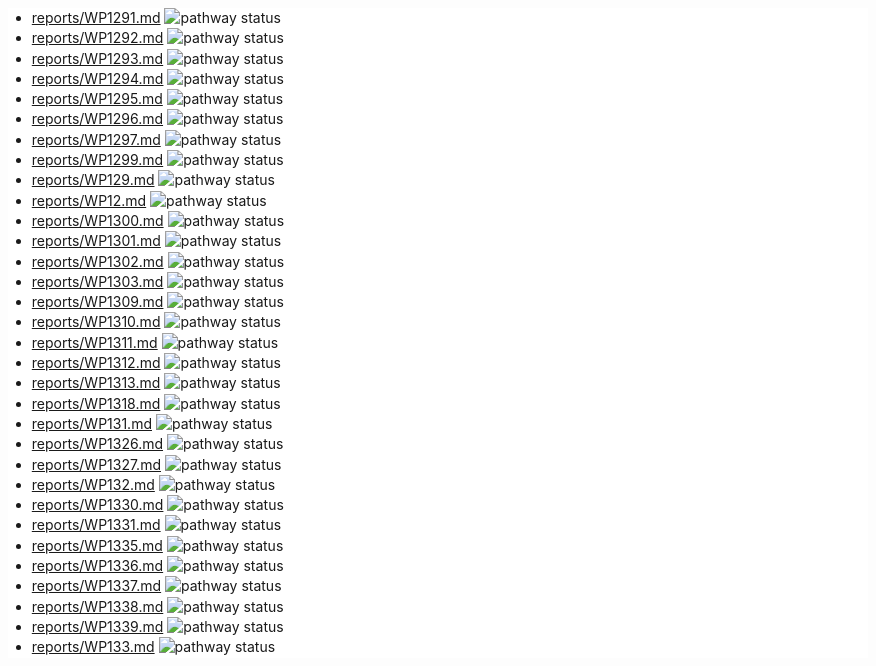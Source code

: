 * [reports/WP1291.md](reports/WP1291.md) <img alt="pathway status" src="https://img.shields.io/endpoint?url=https://www.wikipathways.org/wikipathways-collection/reports/WP1291.json">
* [reports/WP1292.md](reports/WP1292.md) <img alt="pathway status" src="https://img.shields.io/endpoint?url=https://www.wikipathways.org/wikipathways-collection/reports/WP1292.json">
* [reports/WP1293.md](reports/WP1293.md) <img alt="pathway status" src="https://img.shields.io/endpoint?url=https://www.wikipathways.org/wikipathways-collection/reports/WP1293.json">
* [reports/WP1294.md](reports/WP1294.md) <img alt="pathway status" src="https://img.shields.io/endpoint?url=https://www.wikipathways.org/wikipathways-collection/reports/WP1294.json">
* [reports/WP1295.md](reports/WP1295.md) <img alt="pathway status" src="https://img.shields.io/endpoint?url=https://www.wikipathways.org/wikipathways-collection/reports/WP1295.json">
* [reports/WP1296.md](reports/WP1296.md) <img alt="pathway status" src="https://img.shields.io/endpoint?url=https://www.wikipathways.org/wikipathways-collection/reports/WP1296.json">
* [reports/WP1297.md](reports/WP1297.md) <img alt="pathway status" src="https://img.shields.io/endpoint?url=https://www.wikipathways.org/wikipathways-collection/reports/WP1297.json">
* [reports/WP1299.md](reports/WP1299.md) <img alt="pathway status" src="https://img.shields.io/endpoint?url=https://www.wikipathways.org/wikipathways-collection/reports/WP1299.json">
* [reports/WP129.md](reports/WP129.md) <img alt="pathway status" src="https://img.shields.io/endpoint?url=https://www.wikipathways.org/wikipathways-collection/reports/WP129.json">
* [reports/WP12.md](reports/WP12.md) <img alt="pathway status" src="https://img.shields.io/endpoint?url=https://www.wikipathways.org/wikipathways-collection/reports/WP12.json">
* [reports/WP1300.md](reports/WP1300.md) <img alt="pathway status" src="https://img.shields.io/endpoint?url=https://www.wikipathways.org/wikipathways-collection/reports/WP1300.json">
* [reports/WP1301.md](reports/WP1301.md) <img alt="pathway status" src="https://img.shields.io/endpoint?url=https://www.wikipathways.org/wikipathways-collection/reports/WP1301.json">
* [reports/WP1302.md](reports/WP1302.md) <img alt="pathway status" src="https://img.shields.io/endpoint?url=https://www.wikipathways.org/wikipathways-collection/reports/WP1302.json">
* [reports/WP1303.md](reports/WP1303.md) <img alt="pathway status" src="https://img.shields.io/endpoint?url=https://www.wikipathways.org/wikipathways-collection/reports/WP1303.json">
* [reports/WP1309.md](reports/WP1309.md) <img alt="pathway status" src="https://img.shields.io/endpoint?url=https://www.wikipathways.org/wikipathways-collection/reports/WP1309.json">
* [reports/WP1310.md](reports/WP1310.md) <img alt="pathway status" src="https://img.shields.io/endpoint?url=https://www.wikipathways.org/wikipathways-collection/reports/WP1310.json">
* [reports/WP1311.md](reports/WP1311.md) <img alt="pathway status" src="https://img.shields.io/endpoint?url=https://www.wikipathways.org/wikipathways-collection/reports/WP1311.json">
* [reports/WP1312.md](reports/WP1312.md) <img alt="pathway status" src="https://img.shields.io/endpoint?url=https://www.wikipathways.org/wikipathways-collection/reports/WP1312.json">
* [reports/WP1313.md](reports/WP1313.md) <img alt="pathway status" src="https://img.shields.io/endpoint?url=https://www.wikipathways.org/wikipathways-collection/reports/WP1313.json">
* [reports/WP1318.md](reports/WP1318.md) <img alt="pathway status" src="https://img.shields.io/endpoint?url=https://www.wikipathways.org/wikipathways-collection/reports/WP1318.json">
* [reports/WP131.md](reports/WP131.md) <img alt="pathway status" src="https://img.shields.io/endpoint?url=https://www.wikipathways.org/wikipathways-collection/reports/WP131.json">
* [reports/WP1326.md](reports/WP1326.md) <img alt="pathway status" src="https://img.shields.io/endpoint?url=https://www.wikipathways.org/wikipathways-collection/reports/WP1326.json">
* [reports/WP1327.md](reports/WP1327.md) <img alt="pathway status" src="https://img.shields.io/endpoint?url=https://www.wikipathways.org/wikipathways-collection/reports/WP1327.json">
* [reports/WP132.md](reports/WP132.md) <img alt="pathway status" src="https://img.shields.io/endpoint?url=https://www.wikipathways.org/wikipathways-collection/reports/WP132.json">
* [reports/WP1330.md](reports/WP1330.md) <img alt="pathway status" src="https://img.shields.io/endpoint?url=https://www.wikipathways.org/wikipathways-collection/reports/WP1330.json">
* [reports/WP1331.md](reports/WP1331.md) <img alt="pathway status" src="https://img.shields.io/endpoint?url=https://www.wikipathways.org/wikipathways-collection/reports/WP1331.json">
* [reports/WP1335.md](reports/WP1335.md) <img alt="pathway status" src="https://img.shields.io/endpoint?url=https://www.wikipathways.org/wikipathways-collection/reports/WP1335.json">
* [reports/WP1336.md](reports/WP1336.md) <img alt="pathway status" src="https://img.shields.io/endpoint?url=https://www.wikipathways.org/wikipathways-collection/reports/WP1336.json">
* [reports/WP1337.md](reports/WP1337.md) <img alt="pathway status" src="https://img.shields.io/endpoint?url=https://www.wikipathways.org/wikipathways-collection/reports/WP1337.json">
* [reports/WP1338.md](reports/WP1338.md) <img alt="pathway status" src="https://img.shields.io/endpoint?url=https://www.wikipathways.org/wikipathways-collection/reports/WP1338.json">
* [reports/WP1339.md](reports/WP1339.md) <img alt="pathway status" src="https://img.shields.io/endpoint?url=https://www.wikipathways.org/wikipathways-collection/reports/WP1339.json">
* [reports/WP133.md](reports/WP133.md) <img alt="pathway status" src="https://img.shields.io/endpoint?url=https://www.wikipathways.org/wikipathways-collection/reports/WP133.json">